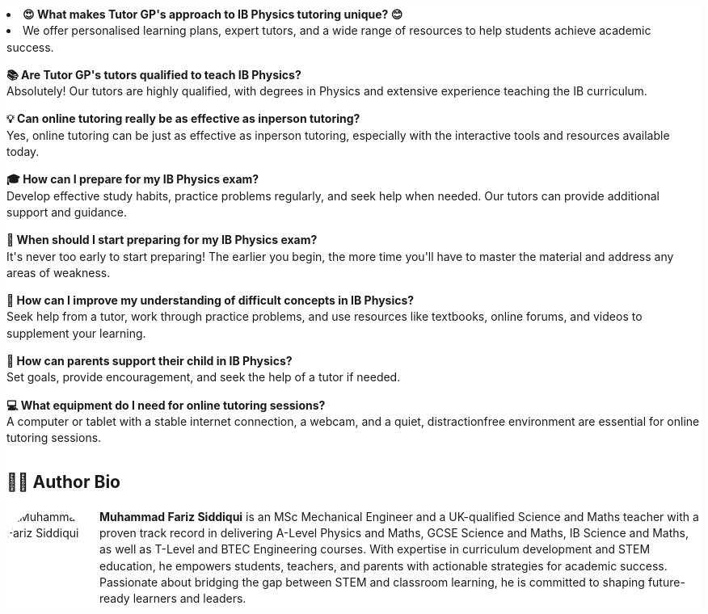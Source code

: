 <li><strong>😍 What makes Tutor GP's approach to IB Physics tutoring unique? 😊</strong></li>
<li>We offer personalised learning plans, expert tutors, and a wide range of resources to help students achieve academic success.</li>
</ul>
<ul style="list-style-type: none; padding-left: 0;">
<li><strong>📚 Are Tutor GP's tutors qualified to teach IB Physics?</strong></li>
<li>Absolutely! Our tutors are highly qualified, with degrees in Physics and extensive experience teaching the IB curriculum.</li>
</ul>
<ul style="list-style-type: none; padding-left: 0;">
<li><strong>💡 Can online tutoring really be as effective as inperson tutoring?</strong></li>
<li>Yes, online tutoring can be just as effective as inperson tutoring, especially with the interactive tools and resources available today.</li>
</ul>
<ul style="list-style-type: none; padding-left: 0;">
<li><strong>🎓 How can I prepare for my IB Physics exam?</strong></li>
<li>Develop effective study habits, practice problems regularly, and seek help when needed. Our tutors can provide additional support and guidance.</li>
</ul>
<ul style="list-style-type: none; padding-left: 0;">
<li><strong>📅 When should I start preparing for my IB Physics exam?</strong></li>
<li>It's never too early to start preparing! The earlier you begin, the more time you'll have to master the material and address any areas of weakness.</li>
</ul>
<ul style="list-style-type: none; padding-left: 0;">
<li><strong>🤔 How can I improve my understanding of difficult concepts in IB Physics?</strong></li>
<li>Seek help from a tutor, work through practice problems, and use resources like textbooks, online forums, and videos to supplement your learning.</li>
</ul>
<ul style="list-style-type: none; padding-left: 0;">
<li><strong>👫 How can parents support their child in IB Physics?</strong></li>
<li>Set goals, provide encouragement, and seek the help of a tutor if needed.</li>
</ul>
<ul style="list-style-type: none; padding-left: 0;">
<li><strong>💻 What equipment do I need for online tutoring sessions?</strong></li>
<li>A computer or tablet with a stable internet connection, a webcam, and a quiet, distractionfree environment are essential for online tutoring sessions.</li>
</ul>



## 👨‍🏫 Author Bio

<img src="https://tutorgp.github.io/blogs/images/TutorGP-Author-Siddiqui.jpg" alt="Muhammad Fariz Siddiqui" width="100" height="100" style="float:left;margin:0 15px 15px 0;border-radius:50%;">

**Muhammad Fariz Siddiqui** is an MSc Mechanical Engineer and a UK-qualified Science and Maths teacher with a proven track record in delivering A-Level Physics and Maths, GCSE Science and Maths, IB Science and Maths, as well as T-Level and BTEC Engineering courses. With expertise in curriculum development and STEM education, he empowers students, teachers, and parents with actionable strategies for academic success. Passionate about bridging the gap between STEM and classroom learning, he is committed to shaping future-ready learners and leaders.
